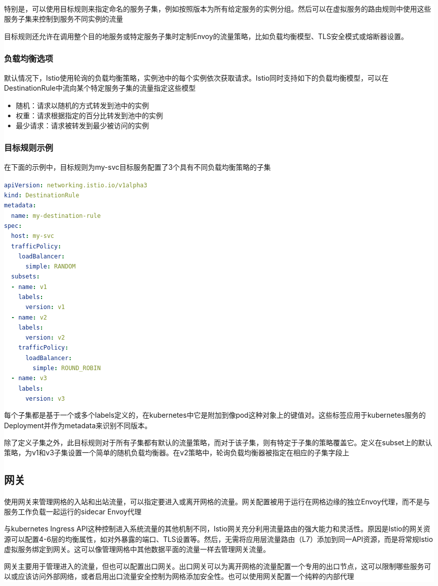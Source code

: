 特别是，可以使用目标规则来指定命名的服务子集，例如按照版本为所有给定服务的实例分组。然后可以在虚拟服务的路由规则中使用这些服务子集来控制到服务不同实例的流量

目标规则还允许在调用整个目的地服务或特定服务子集时定制Envoy的流量策略，比如负载均衡模型、TLS安全模式或熔断器设置。

### 负载均衡选项

默认情况下，Istio使用轮询的负载均衡策略，实例池中的每个实例依次获取请求。Istio同时支持如下的负载均衡模型，可以在DestinationRule中流向某个特定服务子集的流量指定这些模型
+ 随机：请求以随机的方式转发到池中的实例
+ 权重：请求根据指定的百分比转发到池中的实例
+ 最少请求：请求被转发到最少被访问的实例

### 目标规则示例

在下面的示例中，目标规则为my-svc目标服务配置了3个具有不同负载均衡策略的子集
```yaml
apiVersion: networking.istio.io/v1alpha3
kind: DestinationRule
metadata:
  name: my-destination-rule
spec:
  host: my-svc
  trafficPolicy:
    loadBalancer:
      simple: RANDOM
  subsets:
  - name: v1
    labels:
      version: v1
  - name: v2
    labels:
      version: v2
    trafficPolicy:
      loadBalancer:
        simple: ROUND_ROBIN
  - name: v3
    labels:
      version: v3
```

每个子集都是基于一个或多个labels定义的，在kubernetes中它是附加到像pod这种对象上的键值对。这些标签应用于kubernetes服务的Deployment并作为metadata来识别不同版本。

除了定义子集之外，此目标规则对于所有子集都有默认的流量策略，而对于该子集，则有特定于子集的策略覆盖它。定义在subset上的默认策略，为v1和v3子集设置一个简单的随机负载均衡器。在v2策略中，轮询负载均衡器被指定在相应的子集字段上

## 网关

使用网关来管理网格的入站和出站流量，可以指定要进入或离开网格的流量。网关配置被用于运行在网格边缘的独立Envoy代理，而不是与服务工作负载一起运行的sidecar Envoy代理

与kubernetes Ingress API这种控制进入系统流量的其他机制不同，Istio网关充分利用流量路由的强大能力和灵活性。原因是Istio的网关资源可以配置4-6层的均衡属性，如对外暴露的端口、TLS设置等。然后，无需将应用层流量路由（L7）添加到同一API资源，而是将常规Istio虚拟服务绑定到网关。这可以像管理网格中其他数据平面的流量一样去管理网关流量。

网关主要用于管理进入的流量，但也可以配置出口网关。出口网关可以为离开网格的流量配置一个专用的出口节点，这可以限制哪些服务可以或应该访问外部网络，或者启用出口流量安全控制为网格添加安全性。也可以使用网关配置一个纯粹的内部代理
